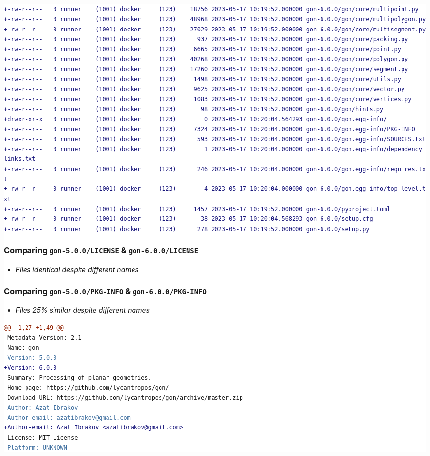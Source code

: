 ```diff
+-rw-r--r--   0 runner    (1001) docker     (123)    18756 2023-05-17 10:19:52.000000 gon-6.0.0/gon/core/multipoint.py
+-rw-r--r--   0 runner    (1001) docker     (123)    48968 2023-05-17 10:19:52.000000 gon-6.0.0/gon/core/multipolygon.py
+-rw-r--r--   0 runner    (1001) docker     (123)    27029 2023-05-17 10:19:52.000000 gon-6.0.0/gon/core/multisegment.py
+-rw-r--r--   0 runner    (1001) docker     (123)      937 2023-05-17 10:19:52.000000 gon-6.0.0/gon/core/packing.py
+-rw-r--r--   0 runner    (1001) docker     (123)     6665 2023-05-17 10:19:52.000000 gon-6.0.0/gon/core/point.py
+-rw-r--r--   0 runner    (1001) docker     (123)    40268 2023-05-17 10:19:52.000000 gon-6.0.0/gon/core/polygon.py
+-rw-r--r--   0 runner    (1001) docker     (123)    17260 2023-05-17 10:19:52.000000 gon-6.0.0/gon/core/segment.py
+-rw-r--r--   0 runner    (1001) docker     (123)     1498 2023-05-17 10:19:52.000000 gon-6.0.0/gon/core/utils.py
+-rw-r--r--   0 runner    (1001) docker     (123)     9625 2023-05-17 10:19:52.000000 gon-6.0.0/gon/core/vector.py
+-rw-r--r--   0 runner    (1001) docker     (123)     1083 2023-05-17 10:19:52.000000 gon-6.0.0/gon/core/vertices.py
+-rw-r--r--   0 runner    (1001) docker     (123)       98 2023-05-17 10:19:52.000000 gon-6.0.0/gon/hints.py
+drwxr-xr-x   0 runner    (1001) docker     (123)        0 2023-05-17 10:20:04.564293 gon-6.0.0/gon.egg-info/
+-rw-r--r--   0 runner    (1001) docker     (123)     7324 2023-05-17 10:20:04.000000 gon-6.0.0/gon.egg-info/PKG-INFO
+-rw-r--r--   0 runner    (1001) docker     (123)      593 2023-05-17 10:20:04.000000 gon-6.0.0/gon.egg-info/SOURCES.txt
+-rw-r--r--   0 runner    (1001) docker     (123)        1 2023-05-17 10:20:04.000000 gon-6.0.0/gon.egg-info/dependency_links.txt
+-rw-r--r--   0 runner    (1001) docker     (123)      246 2023-05-17 10:20:04.000000 gon-6.0.0/gon.egg-info/requires.txt
+-rw-r--r--   0 runner    (1001) docker     (123)        4 2023-05-17 10:20:04.000000 gon-6.0.0/gon.egg-info/top_level.txt
+-rw-r--r--   0 runner    (1001) docker     (123)     1457 2023-05-17 10:19:52.000000 gon-6.0.0/pyproject.toml
+-rw-r--r--   0 runner    (1001) docker     (123)       38 2023-05-17 10:20:04.568293 gon-6.0.0/setup.cfg
+-rw-r--r--   0 runner    (1001) docker     (123)      278 2023-05-17 10:19:52.000000 gon-6.0.0/setup.py
```

### Comparing `gon-5.0.0/LICENSE` & `gon-6.0.0/LICENSE`

 * *Files identical despite different names*

### Comparing `gon-5.0.0/PKG-INFO` & `gon-6.0.0/PKG-INFO`

 * *Files 25% similar despite different names*

```diff
@@ -1,27 +1,49 @@
 Metadata-Version: 2.1
 Name: gon
-Version: 5.0.0
+Version: 6.0.0
 Summary: Processing of planar geometries.
 Home-page: https://github.com/lycantropos/gon/
 Download-URL: https://github.com/lycantropos/gon/archive/master.zip
-Author: Azat Ibrakov
-Author-email: azatibrakov@gmail.com
+Author-email: Azat Ibrakov <azatibrakov@gmail.com>
 License: MIT License
-Platform: UNKNOWN
```